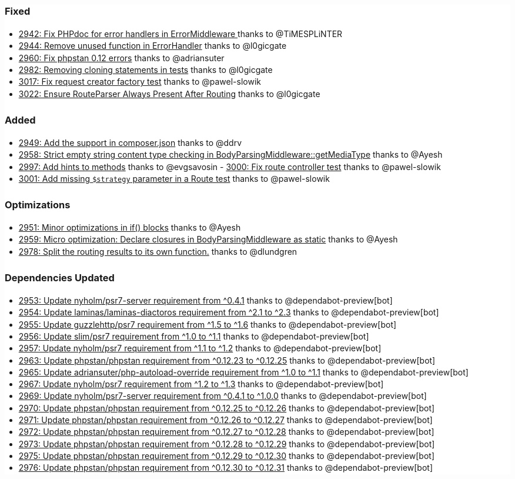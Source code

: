 ### Fixed
- [2942: Fix PHPdoc for error handlers in ErrorMiddleware ](https://github.com/slimphp/Slim/pull/2942) thanks to @TiMESPLiNTER
- [2944: Remove unused function in ErrorHandler](https://github.com/slimphp/Slim/pull/2944) thanks to @l0gicgate
- [2960: Fix phpstan 0.12 errors](https://github.com/slimphp/Slim/pull/2960) thanks to @adriansuter
- [2982: Removing cloning statements in tests](https://github.com/slimphp/Slim/pull/2982) thanks to @l0gicgate
- [3017: Fix request creator factory test](https://github.com/slimphp/Slim/pull/3017) thanks to @pawel-slowik
- [3022: Ensure RouteParser Always Present After Routing](https://github.com/slimphp/Slim/pull/3022) thanks to @l0gicgate

### Added
- [2949: Add the support in composer.json](https://github.com/slimphp/Slim/pull/2949) thanks to @ddrv
- [2958: Strict empty string content type checking in BodyParsingMiddleware::getMediaType](https://github.com/slimphp/Slim/pull/2958) thanks to @Ayesh
- [2997: Add hints to methods](https://github.com/slimphp/Slim/pull/2997) thanks to @evgsavosin - [3000: Fix route controller test](https://github.com/slimphp/Slim/pull/3000) thanks to @pawel-slowik
- [3001: Add missing `$strategy` parameter in a Route test](https://github.com/slimphp/Slim/pull/3001) thanks to @pawel-slowik

### Optimizations
- [2951: Minor optimizations in if() blocks](https://github.com/slimphp/Slim/pull/2951) thanks to @Ayesh
- [2959: Micro optimization: Declare closures in BodyParsingMiddleware as static](https://github.com/slimphp/Slim/pull/2959) thanks to @Ayesh
- [2978: Split the routing results to its own function.](https://github.com/slimphp/Slim/pull/2978) thanks to @dlundgren

### Dependencies Updated
- [2953: Update nyholm/psr7-server requirement from ^0.4.1](https://github.com/slimphp/Slim/pull/2953) thanks to @dependabot-preview[bot]
- [2954: Update laminas/laminas-diactoros requirement from ^2.1 to ^2.3](https://github.com/slimphp/Slim/pull/2954) thanks to @dependabot-preview[bot]
- [2955: Update guzzlehttp/psr7 requirement from ^1.5 to ^1.6](https://github.com/slimphp/Slim/pull/2955) thanks to @dependabot-preview[bot]
- [2956: Update slim/psr7 requirement from ^1.0 to ^1.1](https://github.com/slimphp/Slim/pull/2956) thanks to @dependabot-preview[bot]
- [2957: Update nyholm/psr7 requirement from ^1.1 to ^1.2](https://github.com/slimphp/Slim/pull/2957) thanks to @dependabot-preview[bot]
- [2963: Update phpstan/phpstan requirement from ^0.12.23 to ^0.12.25](https://github.com/slimphp/Slim/pull/2963) thanks to @dependabot-preview[bot]
- [2965: Update adriansuter/php-autoload-override requirement from ^1.0 to ^1.1](https://github.com/slimphp/Slim/pull/2965) thanks to @dependabot-preview[bot]
- [2967: Update nyholm/psr7 requirement from ^1.2 to ^1.3](https://github.com/slimphp/Slim/pull/2967) thanks to @dependabot-preview[bot]
- [2969: Update nyholm/psr7-server requirement from ^0.4.1 to ^1.0.0](https://github.com/slimphp/Slim/pull/2969) thanks to @dependabot-preview[bot]
- [2970: Update phpstan/phpstan requirement from ^0.12.25 to ^0.12.26](https://github.com/slimphp/Slim/pull/2970) thanks to @dependabot-preview[bot]
- [2971: Update phpstan/phpstan requirement from ^0.12.26 to ^0.12.27](https://github.com/slimphp/Slim/pull/2971) thanks to @dependabot-preview[bot]
- [2972: Update phpstan/phpstan requirement from ^0.12.27 to ^0.12.28](https://github.com/slimphp/Slim/pull/2972) thanks to @dependabot-preview[bot]
- [2973: Update phpstan/phpstan requirement from ^0.12.28 to ^0.12.29](https://github.com/slimphp/Slim/pull/2973) thanks to @dependabot-preview[bot]
- [2975: Update phpstan/phpstan requirement from ^0.12.29 to ^0.12.30](https://github.com/slimphp/Slim/pull/2975) thanks to @dependabot-preview[bot]
- [2976: Update phpstan/phpstan requirement from ^0.12.30 to ^0.12.31](https://github.com/slimphp/Slim/pull/2976) thanks to @dependabot-preview[bot]